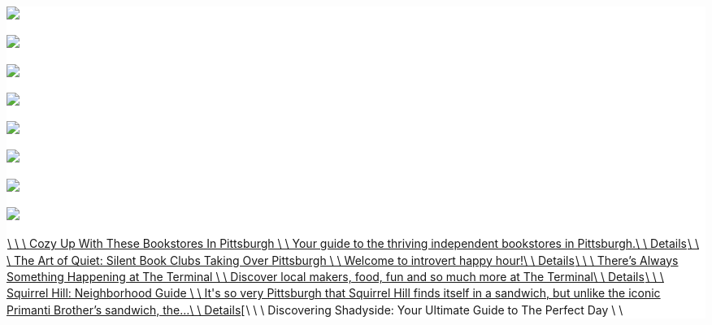 ![](https://maps.gstatic.com/mapfiles/transparent.png)

![](https://maps.gstatic.com/mapfiles/transparent.png)

![](https://maps.gstatic.com/mapfiles/transparent.png)

![](https://maps.gstatic.com/mapfiles/transparent.png)

![](https://maps.gstatic.com/mapfiles/transparent.png)

![](https://maps.gstatic.com/mapfiles/transparent.png)

![](https://maps.gstatic.com/mapfiles/transparent.png)

![](https://maps.gstatic.com/mapfiles/transparent.png)

[![](data:image/svg+xml;charset=utf-8,%3Csvg%20xmlns%3D%27http%3A%2F%2Fwww.w3.org%2F2000%2Fsvg%27%20width%3D%271%27%20height%3D%271%27%20style%3D%27background%3Atransparent%27%2F%3E)\\
\\
\\
Cozy Up With These Bookstores In Pittsburgh \\
\\
Your guide to the thriving independent bookstores in Pittsburgh.\\
\\
Details](https://www.visitpittsburgh.com/blog/pittsburgh-independent-bookstores/)[![](data:image/svg+xml;charset=utf-8,%3Csvg%20xmlns%3D%27http%3A%2F%2Fwww.w3.org%2F2000%2Fsvg%27%20width%3D%271%27%20height%3D%271%27%20style%3D%27background%3Atransparent%27%2F%3E)\\
\\
\\
The Art of Quiet: Silent Book Clubs Taking Over Pittsburgh \\
\\
Welcome to introvert happy hour!\\
\\
Details](https://www.visitpittsburgh.com/blog/the-art-of-quiet-silent-book-clubs-taking-over-pittsburgh/)[![](data:image/svg+xml;charset=utf-8,%3Csvg%20xmlns%3D%27http%3A%2F%2Fwww.w3.org%2F2000%2Fsvg%27%20width%3D%271%27%20height%3D%271%27%20style%3D%27background%3Atransparent%27%2F%3E)\\
\\
\\
There’s Always Something Happening at The Terminal \\
\\
Discover local makers, food, fun and so much more at The Terminal\\
\\
Details](https://www.visitpittsburgh.com/blog/theres-always-something-happening-at-the-terminal/)[![](data:image/svg+xml;charset=utf-8,%3Csvg%20xmlns%3D%27http%3A%2F%2Fwww.w3.org%2F2000%2Fsvg%27%20width%3D%271%27%20height%3D%271%27%20style%3D%27background%3Atransparent%27%2F%3E)\\
\\
\\
Squirrel Hill: Neighborhood Guide \\
\\
It's so very Pittsburgh that Squirrel Hill finds itself in a sandwich, but unlike the iconic Primanti Brother’s sandwich, the…\\
\\
Details](https://www.visitpittsburgh.com/blog/squirrel-hill-neighborhood-guide/)[![Shadyside Pittsburgh PA](data:image/svg+xml;charset=utf-8,%3Csvg%20xmlns%3D%27http%3A%2F%2Fwww.w3.org%2F2000%2Fsvg%27%20width%3D%271%27%20height%3D%271%27%20style%3D%27background%3Atransparent%27%2F%3E)\\
\\
\\
Discovering Shadyside: Your Ultimate Guide to The Perfect Day \\
\\
